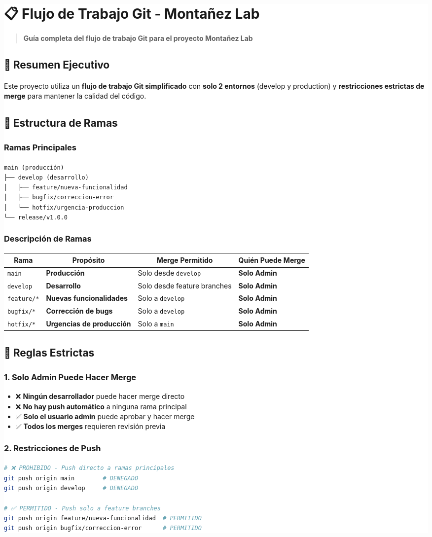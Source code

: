 # 📋 Flujo de Trabajo Git - Montañez Lab

> **Guía completa del flujo de trabajo Git para el proyecto Montañez Lab**

## 🎯 **Resumen Ejecutivo**

Este proyecto utiliza un **flujo de trabajo Git simplificado** con **solo 2 entornos** (develop y production) y **restricciones estrictas de merge** para mantener la calidad del código.

## 🌿 **Estructura de Ramas**

### **Ramas Principales**

```
main (producción)
├── develop (desarrollo)
│   ├── feature/nueva-funcionalidad
│   ├── bugfix/correccion-error
│   └── hotfix/urgencia-produccion
└── release/v1.0.0
```

### **Descripción de Ramas**

| Rama        | Propósito                   | Merge Permitido             | Quién Puede Merge |
| ----------- | --------------------------- | --------------------------- | ----------------- |
| `main`      | **Producción**              | Solo desde `develop`        | **Solo Admin**    |
| `develop`   | **Desarrollo**              | Solo desde feature branches | **Solo Admin**    |
| `feature/*` | **Nuevas funcionalidades**  | Solo a `develop`            | **Solo Admin**    |
| `bugfix/*`  | **Corrección de bugs**      | Solo a `develop`            | **Solo Admin**    |
| `hotfix/*`  | **Urgencias de producción** | Solo a `main`               | **Solo Admin**    |

## 🚫 **Reglas Estrictas**

### **1. Solo Admin Puede Hacer Merge**

- ❌ **Ningún desarrollador** puede hacer merge directo
- ❌ **No hay push automático** a ninguna rama principal
- ✅ **Solo el usuario admin** puede aprobar y hacer merge
- ✅ **Todos los merges** requieren revisión previa

### **2. Restricciones de Push**

```bash
# ❌ PROHIBIDO - Push directo a ramas principales
git push origin main        # DENEGADO
git push origin develop     # DENEGADO

# ✅ PERMITIDO - Push solo a feature branches
git push origin feature/nueva-funcionalidad  # PERMITIDO
git push origin bugfix/correccion-error      # PERMITIDO
```
